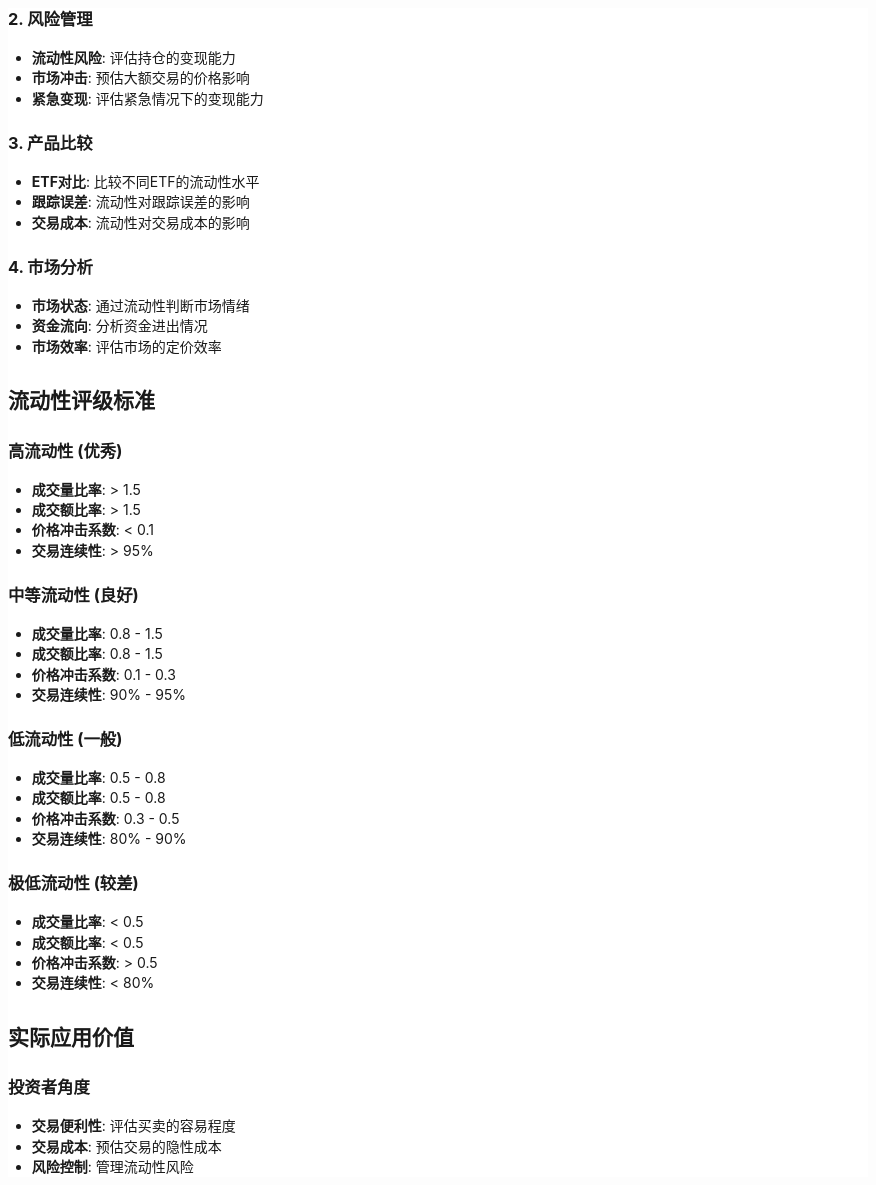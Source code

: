 ### 2. 风险管理
- **流动性风险**: 评估持仓的变现能力
- **市场冲击**: 预估大额交易的价格影响
- **紧急变现**: 评估紧急情况下的变现能力

### 3. 产品比较
- **ETF对比**: 比较不同ETF的流动性水平
- **跟踪误差**: 流动性对跟踪误差的影响
- **交易成本**: 流动性对交易成本的影响

### 4. 市场分析
- **市场状态**: 通过流动性判断市场情绪
- **资金流向**: 分析资金进出情况
- **市场效率**: 评估市场的定价效率

## 流动性评级标准

### 高流动性 (优秀)
- **成交量比率**: > 1.5
- **成交额比率**: > 1.5  
- **价格冲击系数**: < 0.1
- **交易连续性**: > 95%

### 中等流动性 (良好)
- **成交量比率**: 0.8 - 1.5
- **成交额比率**: 0.8 - 1.5
- **价格冲击系数**: 0.1 - 0.3
- **交易连续性**: 90% - 95%

### 低流动性 (一般)
- **成交量比率**: 0.5 - 0.8
- **成交额比率**: 0.5 - 0.8
- **价格冲击系数**: 0.3 - 0.5
- **交易连续性**: 80% - 90%

### 极低流动性 (较差)
- **成交量比率**: < 0.5
- **成交额比率**: < 0.5
- **价格冲击系数**: > 0.5
- **交易连续性**: < 80%

## 实际应用价值

### 投资者角度
- **交易便利性**: 评估买卖的容易程度
- **交易成本**: 预估交易的隐性成本
- **风险控制**: 管理流动性风险
